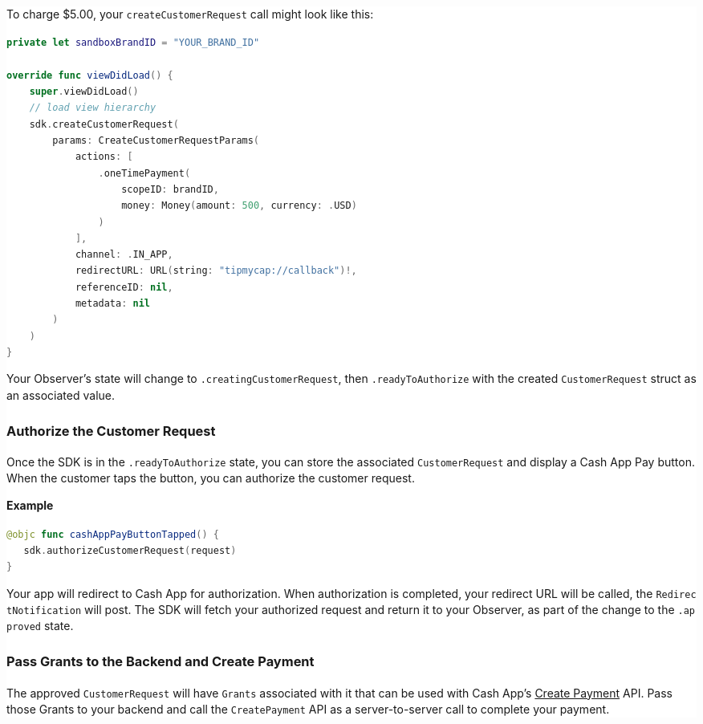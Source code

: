 To charge $5.00, your `createCustomerRequest` call might look like this:

```swift
private let sandboxBrandID = "YOUR_BRAND_ID"

override func viewDidLoad() {
    super.viewDidLoad()
    // load view hierarchy
    sdk.createCustomerRequest(
        params: CreateCustomerRequestParams(
            actions: [
                .oneTimePayment(
                    scopeID: brandID,
                    money: Money(amount: 500, currency: .USD)
                )
            ],
            channel: .IN_APP,
            redirectURL: URL(string: "tipmycap://callback")!,
            referenceID: nil,
            metadata: nil
        )
    )
}
```

Your Observer’s state will change to `.creatingCustomerRequest`, then `.readyToAuthorize` with the created `CustomerRequest` struct as an associated value.

### Authorize the Customer Request <a name="authorize-the-customer-request"></a>

Once the SDK is in the `.readyToAuthorize` state, you can store the associated `CustomerRequest` and display a Cash App Pay button. When the customer taps the button, you can authorize the customer request.

**Example**

```swift
@objc func cashAppPayButtonTapped() {
   sdk.authorizeCustomerRequest(request)
}
```

Your app will redirect to Cash App for authorization. When authorization is completed, your redirect URL will be called, the `RedirectNotification` will post. The SDK will fetch your authorized request and return it to your Observer, as part of the change to the `.approved` state.

### Pass Grants to the Backend and Create Payment <a name="grants"></a>

The approved `CustomerRequest` will have `Grants` associated with it that can be used with Cash App’s [Create Payment](https://developers.cash.app/docs/api/network-api/operations/create-a-payment) API. Pass those Grants to your backend and call the `CreatePayment` API as a server-to-server call to complete your payment.
